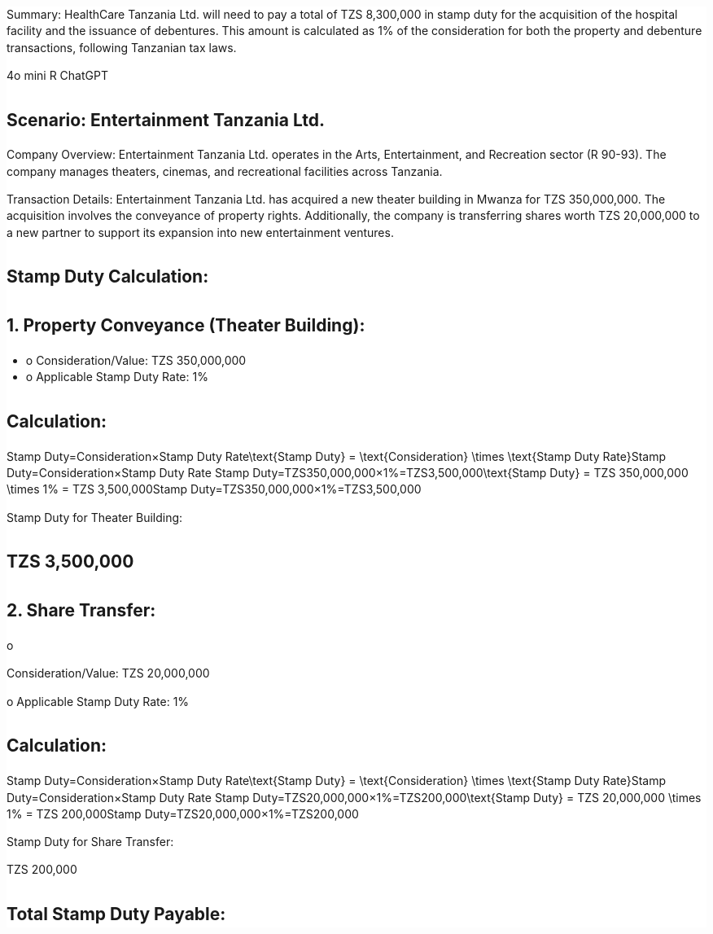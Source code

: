 Summary: HealthCare Tanzania Ltd. will need to pay a total of TZS 8,300,000 in stamp duty for the acquisition of the hospital facility and the issuance of debentures. This amount is calculated as 1% of the consideration for both the property and debenture transactions, following Tanzanian tax laws.

4o mini R ChatGPT

## Scenario: Entertainment Tanzania Ltd.

Company Overview: Entertainment Tanzania Ltd. operates in the Arts, Entertainment, and Recreation sector (R 90-93). The company manages theaters, cinemas, and recreational facilities across Tanzania.

Transaction Details: Entertainment Tanzania Ltd. has acquired a new theater building in Mwanza for TZS 350,000,000. The acquisition involves the conveyance of property rights. Additionally, the company is transferring shares worth TZS 20,000,000 to a new partner to support its expansion into new entertainment ventures.

## Stamp Duty Calculation:

## 1. Property Conveyance (Theater Building):

- o Consideration/Value: TZS 350,000,000
- o Applicable Stamp Duty Rate: 1%

## Calculation:

Stamp Duty=Consideration×Stamp Duty Rate\text{Stamp Duty} = \text{Consideration} \times \text{Stamp Duty Rate}Stamp Duty=Consideration×Stamp Duty Rate Stamp Duty=TZS350,000,000×1%=TZS3,500,000\text{Stamp Duty} = TZS 350,000,000 \times 1\% = TZS 3,500,000Stamp Duty=TZS350,000,000×1%=TZS3,500,000

Stamp Duty for Theater Building:

## TZS 3,500,000

## 2. Share Transfer:

o

Consideration/Value: TZS 20,000,000

o Applicable Stamp Duty Rate: 1%

## Calculation:

Stamp Duty=Consideration×Stamp Duty Rate\text{Stamp Duty} = \text{Consideration} \times \text{Stamp Duty Rate}Stamp Duty=Consideration×Stamp Duty Rate Stamp Duty=TZS20,000,000×1%=TZS200,000\text{Stamp Duty} = TZS 20,000,000 \times 1\% = TZS 200,000Stamp Duty=TZS20,000,000×1%=TZS200,000

Stamp Duty for Share Transfer:

TZS 200,000

## Total Stamp Duty Payable:
